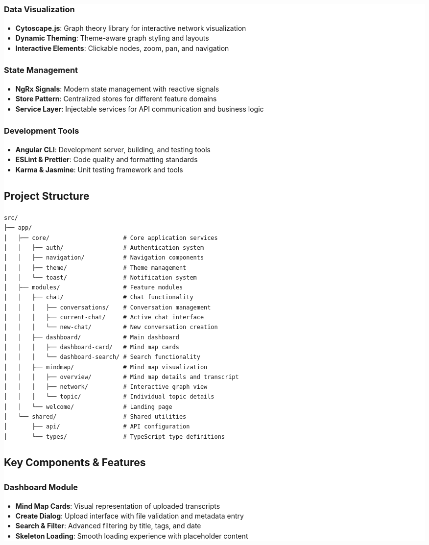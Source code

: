 ### **Data Visualization**
- **Cytoscape.js**: Graph theory library for interactive network visualization
- **Dynamic Theming**: Theme-aware graph styling and layouts
- **Interactive Elements**: Clickable nodes, zoom, pan, and navigation

### **State Management**
- **NgRx Signals**: Modern state management with reactive signals
- **Store Pattern**: Centralized stores for different feature domains
- **Service Layer**: Injectable services for API communication and business logic

### **Development Tools**
- **Angular CLI**: Development server, building, and testing tools
- **ESLint & Prettier**: Code quality and formatting standards
- **Karma & Jasmine**: Unit testing framework and tools

## Project Structure

```
src/
├── app/
│   ├── core/                     # Core application services
│   │   ├── auth/                 # Authentication system
│   │   ├── navigation/           # Navigation components
│   │   ├── theme/                # Theme management
│   │   └── toast/                # Notification system
│   ├── modules/                  # Feature modules
│   │   ├── chat/                 # Chat functionality
│   │   │   ├── conversations/    # Conversation management
│   │   │   ├── current-chat/     # Active chat interface
│   │   │   └── new-chat/         # New conversation creation
│   │   ├── dashboard/            # Main dashboard
│   │   │   ├── dashboard-card/   # Mind map cards
│   │   │   └── dashboard-search/ # Search functionality
│   │   ├── mindmap/              # Mind map visualization
│   │   │   ├── overview/         # Mind map details and transcript
│   │   │   ├── network/          # Interactive graph view
│   │   │   └── topic/            # Individual topic details
│   │   └── welcome/              # Landing page
│   └── shared/                   # Shared utilities
│       ├── api/                  # API configuration
│       └── types/                # TypeScript type definitions
```

## Key Components & Features

### **Dashboard Module**
- **Mind Map Cards**: Visual representation of uploaded transcripts
- **Create Dialog**: Upload interface with file validation and metadata entry
- **Search & Filter**: Advanced filtering by title, tags, and date
- **Skeleton Loading**: Smooth loading experience with placeholder content

